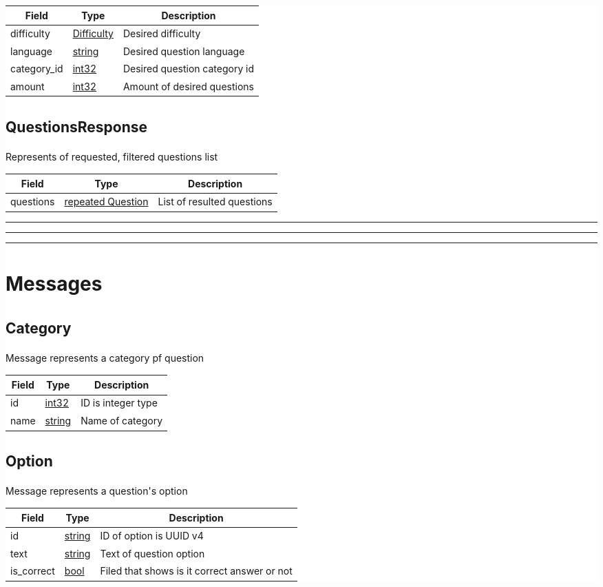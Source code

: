 
| Field | Type | Description |
| ----- | ---- | ----------- |
| difficulty | [ Difficulty](#difficulty) | Desired difficulty |
| language | [ string](#string) | Desired question language |
| category_id | [ int32](#int32) | Desired question category id |
| amount | [ int32](#int32) | Amount of desired questions |
 
 


## QuestionsResponse
Represents of requested, filtered questions list


| Field | Type | Description |
| ----- | ---- | ----------- |
| questions | [repeated Question](#question) | List of resulted questions |
 
 
 

---

 
---


 

---

# Messages


## Category
Message represents a category pf question


| Field | Type | Description |
| ----- | ---- | ----------- |
| id | [ int32](#int32) | ID is integer type |
| name | [ string](#string) | Name of category |
 
 


## Option
Message represents a question's option


| Field | Type | Description |
| ----- | ---- | ----------- |
| id | [ string](#string) | ID of option is UUID v4 |
| text | [ string](#string) | Text of question option |
| is_correct | [ bool](#bool) | Filed that shows is it correct answer or not |
 